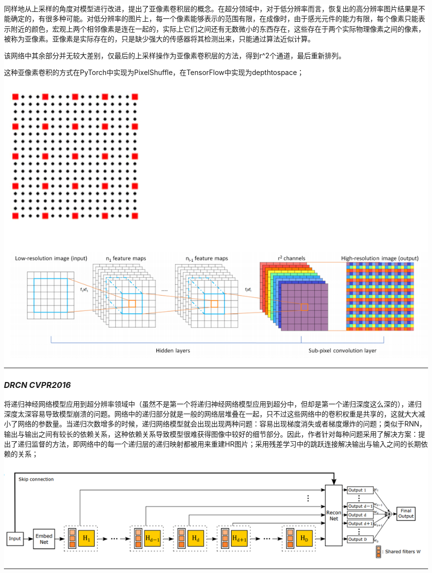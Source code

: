 同样地从上采样的角度对模型进行改进，提出了亚像素卷积层的概念。在超分领域中，对于低分辨率而言，恢复出的高分辨率图片结果是不能确定的，有很多种可能。对低分辨率的图片上，每一个像素能够表示的范围有限，在成像时，由于感光元件的能力有限，每个像素只能表示附近的颜色，宏观上两个相邻像素是连在一起的，实际上它们之间还有无数微小的东西存在，这些存在于两个实际物理像素之间的像素，被称为亚像素。亚像素是实际存在的，只是缺少强大的传感器将其检测出来，只能通过算法近似计算。

该网络中其余部分并无较大差别，仅最后的上采样操作为亚像素卷积层的方法，得到r^2个通道，最后重新排列。

这种亚像素卷积的方式在PyTorch中实现为PixelShuffle，在TensorFlow中实现为depthtospace；

![%E5%9B%BE%E5%83%8F%E8%B6%85%E5%88%86%E5%9F%BA%E7%A1%80%E7%9F%A5%E8%AF%86%2097bd2/Untitled%206.png](%E5%9B%BE%E5%83%8F%E8%B6%85%E5%88%86%E5%9F%BA%E7%A1%80%E7%9F%A5%E8%AF%86%2097bd2/Untitled%206.png)

![%E5%9B%BE%E5%83%8F%E8%B6%85%E5%88%86%E5%9F%BA%E7%A1%80%E7%9F%A5%E8%AF%86%2097bd2/Untitled%207.png](%E5%9B%BE%E5%83%8F%E8%B6%85%E5%88%86%E5%9F%BA%E7%A1%80%E7%9F%A5%E8%AF%86%2097bd2/Untitled%207.png)

---

### ***DRCN  CVPR2016***

[](https://openaccess.thecvf.com/content_cvpr_2016/papers/Kim_Deeply-Recursive_Convolutional_Network_CVPR_2016_paper.pdf)

将递归神经网络模型应用到超分辨率领域中（虽然不是第一个将递归神经网络模型应用到超分中，但却是第一个递归深度这么深的），递归深度太深容易导致模型崩溃的问题。网络中的递归部分就是一般的网络层堆叠在一起，只不过这些网络中的卷积权重是共享的，这就大大减小了网络的参数量。当递归次数增多的时候，递归网络模型就会出现出现两种问题：容易出现梯度消失或者梯度爆炸的问题；类似于RNN，输出与输出之间有较长的依赖关系，这种依赖关系导致模型很难获得图像中较好的细节部分。因此，作者针对每种问题采用了解决方案：提出了递归监督的方法，即网络中的每一个递归层的递归映射都被用来重建HR图片；采用残差学习中的跳跃连接解决输出与输入之间的长期依赖的关系；

![%E5%9B%BE%E5%83%8F%E8%B6%85%E5%88%86%E5%9F%BA%E7%A1%80%E7%9F%A5%E8%AF%86%2097bd2/Untitled%208.png](%E5%9B%BE%E5%83%8F%E8%B6%85%E5%88%86%E5%9F%BA%E7%A1%80%E7%9F%A5%E8%AF%86%2097bd2/Untitled%208.png)

---